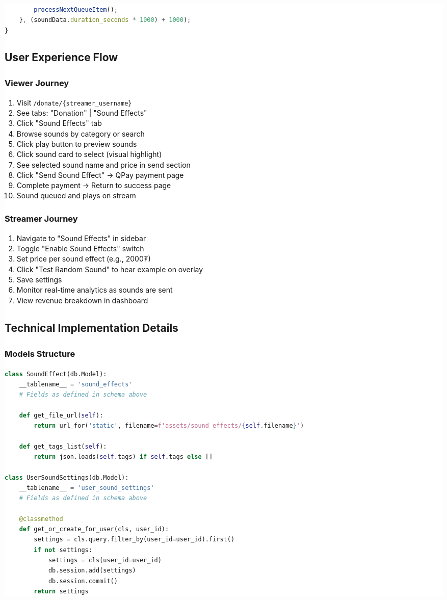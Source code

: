 ```javascript
        processNextQueueItem();
    }, (soundData.duration_seconds * 1000) + 1000);
}
```

## User Experience Flow

### Viewer Journey
1. Visit `/donate/{streamer_username}`
2. See tabs: "Donation" | "Sound Effects"
3. Click "Sound Effects" tab
4. Browse sounds by category or search
5. Click play button to preview sounds
6. Click sound card to select (visual highlight)
7. See selected sound name and price in send section
8. Click "Send Sound Effect" → QPay payment page
9. Complete payment → Return to success page
10. Sound queued and plays on stream

### Streamer Journey
1. Navigate to "Sound Effects" in sidebar
2. Toggle "Enable Sound Effects" switch
3. Set price per sound effect (e.g., 2000₮)
4. Click "Test Random Sound" to hear example on overlay
5. Save settings
6. Monitor real-time analytics as sounds are sent
7. View revenue breakdown in dashboard

## Technical Implementation Details

### Models Structure
```python
class SoundEffect(db.Model):
    __tablename__ = 'sound_effects'
    # Fields as defined in schema above
    
    def get_file_url(self):
        return url_for('static', filename=f'assets/sound_effects/{self.filename}')
    
    def get_tags_list(self):
        return json.loads(self.tags) if self.tags else []

class UserSoundSettings(db.Model):
    __tablename__ = 'user_sound_settings'
    # Fields as defined in schema above
    
    @classmethod
    def get_or_create_for_user(cls, user_id):
        settings = cls.query.filter_by(user_id=user_id).first()
        if not settings:
            settings = cls(user_id=user_id)
            db.session.add(settings)
            db.session.commit()
        return settings
```
